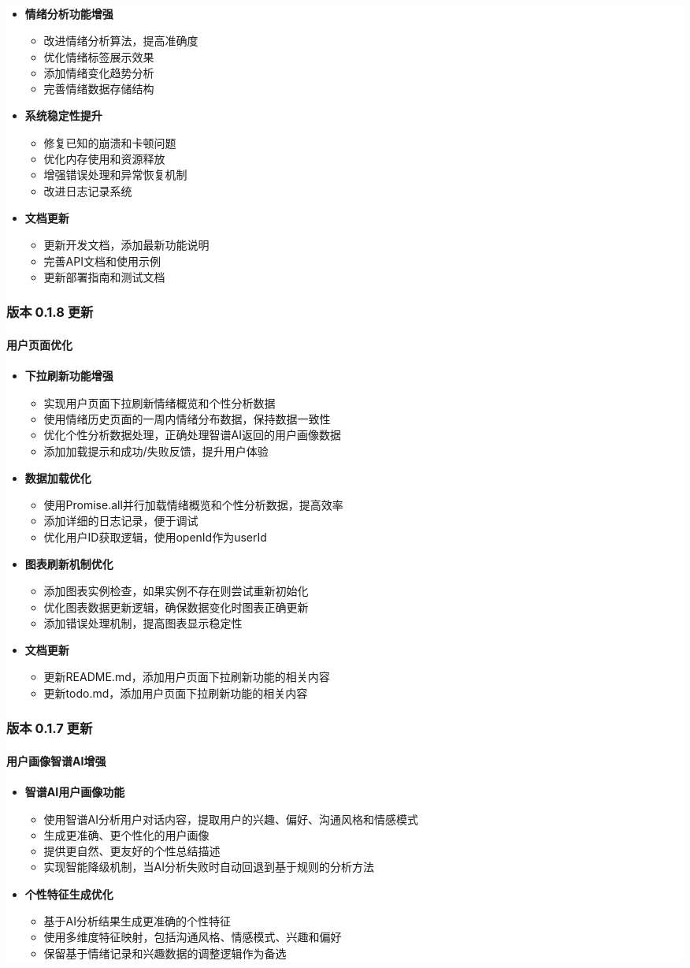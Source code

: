 - **情绪分析功能增强**
  - 改进情绪分析算法，提高准确度
  - 优化情绪标签展示效果
  - 添加情绪变化趋势分析
  - 完善情绪数据存储结构

- **系统稳定性提升**
  - 修复已知的崩溃和卡顿问题
  - 优化内存使用和资源释放
  - 增强错误处理和异常恢复机制
  - 改进日志记录系统

- **文档更新**
  - 更新开发文档，添加最新功能说明
  - 完善API文档和使用示例
  - 更新部署指南和测试文档


### 版本 0.1.8 更新

#### 用户页面优化

- **下拉刷新功能增强**
  - 实现用户页面下拉刷新情绪概览和个性分析数据
  - 使用情绪历史页面的一周内情绪分布数据，保持数据一致性
  - 优化个性分析数据处理，正确处理智谱AI返回的用户画像数据
  - 添加加载提示和成功/失败反馈，提升用户体验

- **数据加载优化**
  - 使用Promise.all并行加载情绪概览和个性分析数据，提高效率
  - 添加详细的日志记录，便于调试
  - 优化用户ID获取逻辑，使用openId作为userId

- **图表刷新机制优化**
  - 添加图表实例检查，如果实例不存在则尝试重新初始化
  - 优化图表数据更新逻辑，确保数据变化时图表正确更新
  - 添加错误处理机制，提高图表显示稳定性

- **文档更新**
  - 更新README.md，添加用户页面下拉刷新功能的相关内容
  - 更新todo.md，添加用户页面下拉刷新功能的相关内容

### 版本 0.1.7 更新

#### 用户画像智谱AI增强

- **智谱AI用户画像功能**
  - 使用智谱AI分析用户对话内容，提取用户的兴趣、偏好、沟通风格和情感模式
  - 生成更准确、更个性化的用户画像
  - 提供更自然、更友好的个性总结描述
  - 实现智能降级机制，当AI分析失败时自动回退到基于规则的分析方法

- **个性特征生成优化**
  - 基于AI分析结果生成更准确的个性特征
  - 使用多维度特征映射，包括沟通风格、情感模式、兴趣和偏好
  - 保留基于情绪记录和兴趣数据的调整逻辑作为备选
